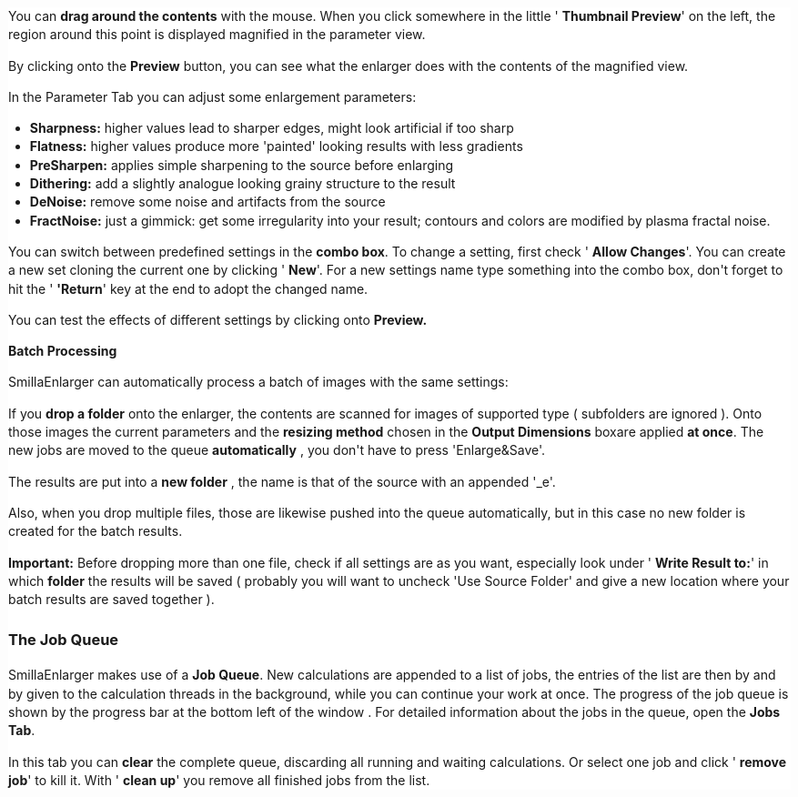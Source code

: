 You can **drag around the contents** with the mouse. When you click somewhere in the little &#39; **Thumbnail Preview**&#39; on the left, the region around this point is displayed magnified in the parameter view.

By clicking onto the **Preview** button, you can see what the enlarger does with the contents of the magnified view.

In the Parameter Tab you can adjust some enlargement parameters:

- **Sharpness:** higher values lead to sharper edges, might look artificial if too sharp
- **Flatness:** higher values produce more &#39;painted&#39; looking results with less gradients
- **PreSharpen:** applies simple sharpening to the source before enlarging
- **Dithering:** add a slightly analogue looking grainy structure to the result
- **DeNoise:** remove some noise and artifacts from the source
- **FractNoise:** just a gimmick: get some irregularity into your result; contours and colors are modified by plasma fractal noise.

You can switch between predefined settings in the **combo box**.
To change a setting, first check &#39; **Allow Changes**&#39;.
You can create a new set cloning the current one by clicking &#39; **New**&#39;. For a new settings name type something into the combo box, don&#39;t forget to hit the &#39; **&#39;Return**&#39; key at the end to adopt the changed name.

You can test the effects of different settings by clicking onto **Preview.**



**Batch Processing**

SmillaEnlarger can automatically process a batch of images with the same settings:

If you **drop a folder** onto the enlarger, the contents are scanned for images of supported type ( subfolders are ignored ). Onto those images the current parameters and the **resizing method** chosen in the **Output Dimensions** boxare applied **at once**. The new jobs are moved to the queue **automatically** , you don&#39;t have to press &#39;Enlarge&amp;Save&#39;.

The results are put into a **new folder** , the name is that of the source with an appended &#39;\_e&#39;.

Also, when you drop multiple files, those are likewise pushed into the queue automatically, but in this case no new folder is created for the batch results.

**Important:** Before dropping more than one file, check if all settings are as you want, especially look under &#39; **Write Result to:**&#39; in which **folder** the results will be saved ( probably you will want to uncheck &#39;Use Source Folder&#39; and give a new location where your batch results are saved together ).



### The Job Queue

SmillaEnlarger makes use of a **Job Queue**. New calculations are appended to a list of jobs, the entries of the list are then by and by given to the calculation threads in the background, while you can continue your work at once. The progress of the job queue is shown by the progress bar at the bottom left of the window . For detailed information about the jobs in the queue, open the **Jobs Tab**.

In this tab you can **clear** the complete queue, discarding all running and waiting calculations.
Or select one job and click &#39; **remove job**&#39; to kill it.
With &#39; **clean up**&#39; you remove all finished jobs from the list.
